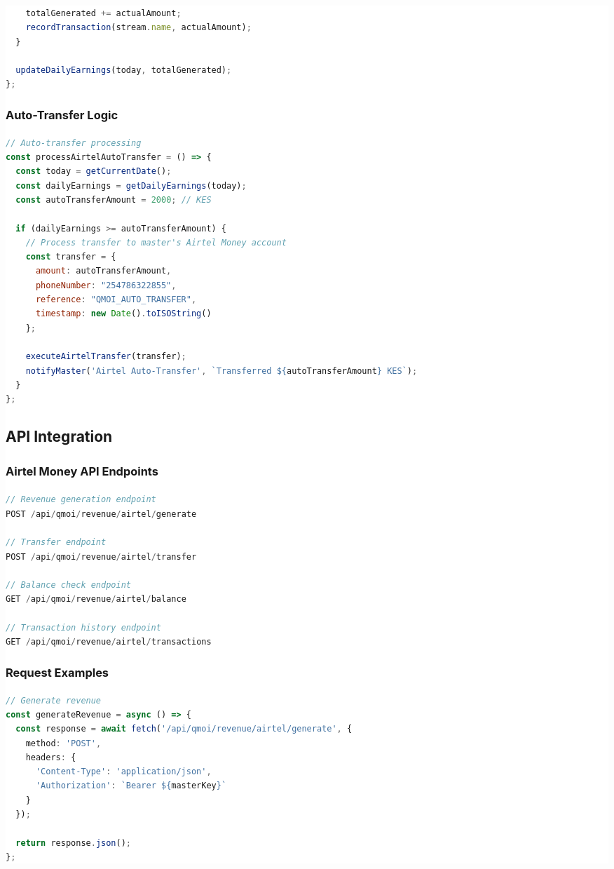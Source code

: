 ```javascript
    totalGenerated += actualAmount;
    recordTransaction(stream.name, actualAmount);
  }
  
  updateDailyEarnings(today, totalGenerated);
};
```

### Auto-Transfer Logic
```javascript
// Auto-transfer processing
const processAirtelAutoTransfer = () => {
  const today = getCurrentDate();
  const dailyEarnings = getDailyEarnings(today);
  const autoTransferAmount = 2000; // KES
  
  if (dailyEarnings >= autoTransferAmount) {
    // Process transfer to master's Airtel Money account
    const transfer = {
      amount: autoTransferAmount,
      phoneNumber: "254786322855",
      reference: "QMOI_AUTO_TRANSFER",
      timestamp: new Date().toISOString()
    };
    
    executeAirtelTransfer(transfer);
    notifyMaster('Airtel Auto-Transfer', `Transferred ${autoTransferAmount} KES`);
  }
};
```

## API Integration

### Airtel Money API Endpoints
```typescript
// Revenue generation endpoint
POST /api/qmoi/revenue/airtel/generate

// Transfer endpoint
POST /api/qmoi/revenue/airtel/transfer

// Balance check endpoint
GET /api/qmoi/revenue/airtel/balance

// Transaction history endpoint
GET /api/qmoi/revenue/airtel/transactions
```

### Request Examples
```typescript
// Generate revenue
const generateRevenue = async () => {
  const response = await fetch('/api/qmoi/revenue/airtel/generate', {
    method: 'POST',
    headers: {
      'Content-Type': 'application/json',
      'Authorization': `Bearer ${masterKey}`
    }
  });
  
  return response.json();
};

```